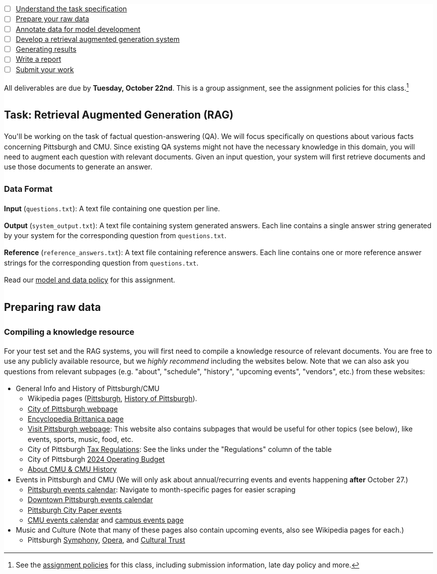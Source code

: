 - [ ] [Understand the task specification](#task-retrieval-augmented-generation-rag)
- [ ] [Prepare your raw data](#preparing-raw-data)
- [ ] [Annotate data for model development](#annotating-data)
- [ ] [Develop a retrieval augmented generation system](#developing-your-rag-system)
- [ ] [Generating results](#generating-results)
- [ ] [Write a report](#writing-report)
- [ ] [Submit your work](#submission--grading)

All deliverables are due by **Tuesday, October 22nd**. This is a group assignment, see the assignment policies for this class.[^1]

## Task: Retrieval Augmented Generation (RAG)

You'll be working on the task of factual question-answering (QA). We will focus specifically on questions about various facts concerning Pittsburgh and CMU. Since existing QA systems might not have the necessary knowledge in this domain, you will need to augment each question with relevant documents. Given an input question, your system will first retrieve documents and use those documents to generate an answer.

### Data Format

**Input** (`questions.txt`): A text file containing one question per line.

**Output** (`system_output.txt`): A text file containing system generated answers. Each line contains a single answer string generated by your system for the corresponding question from `questions.txt`.

**Reference** (`reference_answers.txt`): A text file containing reference answers. Each line contains one or more reference answer strings for the corresponding question from `questions.txt`.

Read our [model and data policy](#model-and-data-policy) for this assignment.

## Preparing raw data

### Compiling a knowledge resource

For your test set and the RAG systems, you will first need to compile a knowledge resource of relevant documents. You are free to use any publicly available resource, but we *highly recommend* including the websites below. Note that we can also ask you questions from relevant subpages (e.g. "about", "schedule", "history", "upcoming events", "vendors", etc.) from these websites:

+ General Info and History of Pittsburgh/CMU
    - Wikipedia pages ([Pittsburgh](https://en.wikipedia.org/wiki/Pittsburgh), [History of Pittsburgh](https://en.wikipedia.org/wiki/History_of_Pittsburgh)).
    - [City of Pittsburgh webpage](https://pittsburghpa.gov/index.html)
    - [Encyclopedia Brittanica page](https://www.britannica.com/place/Pittsburgh)
    - [Visit Pittsburgh webpage](https://www.visitpittsburgh.com): This website also contains subpages that would be useful for other topics (see below), like events, sports, music, food, etc.
    - City of Pittsburgh [Tax Regulations](https://pittsburghpa.gov/finance/tax-forms): See the links under the "Regulations" column of the table
    - City of Pittsburgh [2024 Operating Budget](https://apps.pittsburghpa.gov/redtail/images/23255_2024_Operating_Budget.pdf)
    - [About CMU & CMU History](https://www.cmu.edu/about/)
+ Events in Pittsburgh and CMU (We will only ask about annual/recurring events and events happening **after** October 27.)
    - [Pittsburgh events calendar](https://pittsburgh.events): Navigate to month-specific pages for easier scraping
    - [Downtown Pittsburgh events calendar](https://downtownpittsburgh.com/events/)
    - [Pittsburgh City Paper events](https://www.pghcitypaper.com/pittsburgh/EventSearch?v=d)
    - [CMU events calendar](https://events.cmu.edu) and [campus events page](https://www.cmu.edu/engage/alumni/events/campus/index.html)
+ Music and Culture (Note that many of these pages also contain upcoming events, also see Wikipedia pages for each.)
    - Pittsburgh [Symphony](https://www.pittsburghsymphony.org), [Opera](https://pittsburghopera.org), and [Cultural Trust](https://trustarts.org)

[^1]: See the [assignment policies](http://www.phontron.com/class/anlp2024/assignments/#assignment-policies) for this class, including submission information, late day policy and more.
[^2]: See the [lecture notes](http://www.phontron.com/class/anlp2024/lectures/#experimental-design-and-human-annotation-feb-13) on experimental design and human annotation for guidance on annotation, size of test/train data, and general experimental design.
[^3]: Create a private GitHub repo and give access to the TAs in charge of this assignment by the deadline. See piazza announcement post for our GitHub usernames.
[^4]: Grading policy: http://www.phontron.com/class/anlp2024/course_details/#grading
[^5]: In general, if your system is generating answers that are relevant to the question, it would be considered non-trivial. This could be achieved with a basic RAG system.